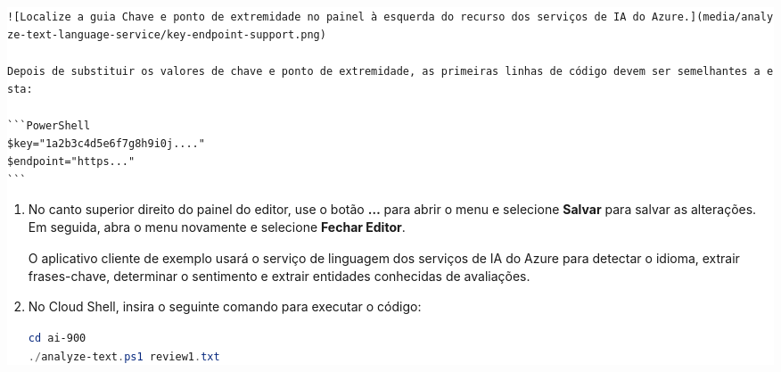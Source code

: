     ![Localize a guia Chave e ponto de extremidade no painel à esquerda do recurso dos serviços de IA do Azure.](media/analyze-text-language-service/key-endpoint-support.png)

    Depois de substituir os valores de chave e ponto de extremidade, as primeiras linhas de código devem ser semelhantes a esta:

    ```PowerShell
    $key="1a2b3c4d5e6f7g8h9i0j...."
    $endpoint="https..."
    ```

1. No canto superior direito do painel do editor, use o botão **…** para abrir o menu e selecione **Salvar** para salvar as alterações. Em seguida, abra o menu novamente e selecione **Fechar Editor**.

    O aplicativo cliente de exemplo usará o serviço de linguagem dos serviços de IA do Azure para detectar o idioma, extrair frases-chave, determinar o sentimento e extrair entidades conhecidas de avaliações.

1. No Cloud Shell, insira o seguinte comando para executar o código:

    ```PowerShell
    cd ai-900
    ./analyze-text.ps1 review1.txt
    ```
